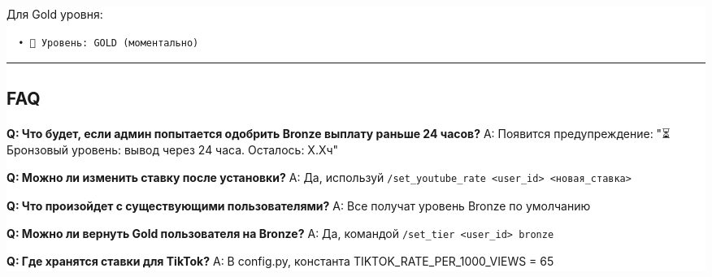 Для Gold уровня:
```
  • 🥇 Уровень: GOLD (моментально)
```

---

## FAQ

**Q: Что будет, если админ попытается одобрить Bronze выплату раньше 24 часов?**
A: Появится предупреждение: "⏳ Бронзовый уровень: вывод через 24 часа. Осталось: X.Xч"

**Q: Можно ли изменить ставку после установки?**
A: Да, используй `/set_youtube_rate <user_id> <новая_ставка>`

**Q: Что произойдет с существующими пользователями?**
A: Все получат уровень Bronze по умолчанию

**Q: Можно ли вернуть Gold пользователя на Bronze?**
A: Да, командой `/set_tier <user_id> bronze`

**Q: Где хранятся ставки для TikTok?**
A: В config.py, константа TIKTOK_RATE_PER_1000_VIEWS = 65

